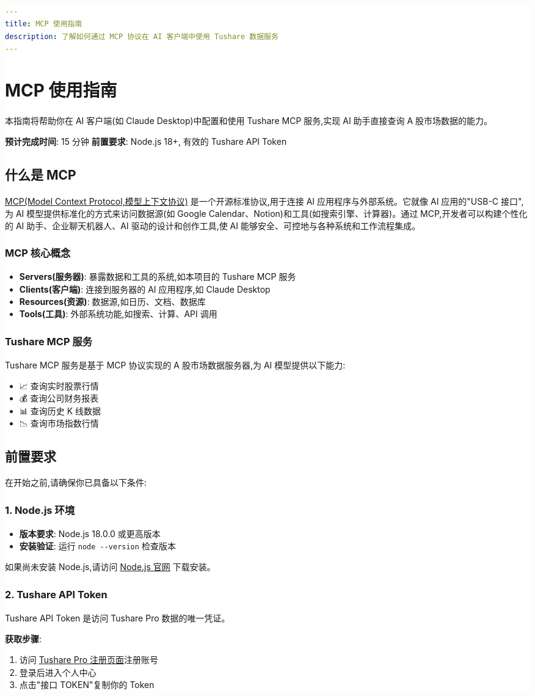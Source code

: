 ```yaml
---
title: MCP 使用指南
description: 了解如何通过 MCP 协议在 AI 客户端中使用 Tushare 数据服务
---
```


# MCP 使用指南

本指南将帮助你在 AI 客户端(如 Claude Desktop)中配置和使用 Tushare MCP 服务,实现 AI 助手直接查询 A 股市场数据的能力。

**预计完成时间**: 15 分钟
**前置要求**: Node.js 18+, 有效的 Tushare API Token

## 什么是 MCP

[MCP(Model Context Protocol,模型上下文协议)](https://modelcontextprotocol.io) 是一个开源标准协议,用于连接 AI 应用程序与外部系统。它就像 AI 应用的"USB-C 接口",为 AI 模型提供标准化的方式来访问数据源(如 Google Calendar、Notion)和工具(如搜索引擎、计算器)。通过 MCP,开发者可以构建个性化的 AI 助手、企业聊天机器人、AI 驱动的设计和创作工具,使 AI 能够安全、可控地与各种系统和工作流程集成。

### MCP 核心概念

- **Servers(服务器)**: 暴露数据和工具的系统,如本项目的 Tushare MCP 服务
- **Clients(客户端)**: 连接到服务器的 AI 应用程序,如 Claude Desktop
- **Resources(资源)**: 数据源,如日历、文档、数据库
- **Tools(工具)**: 外部系统功能,如搜索、计算、API 调用

### Tushare MCP 服务

Tushare MCP 服务是基于 MCP 协议实现的 A 股市场数据服务器,为 AI 模型提供以下能力:

- 📈 查询实时股票行情
- 💰 查询公司财务报表
- 📊 查询历史 K 线数据
- 📉 查询市场指数行情

## 前置要求

在开始之前,请确保你已具备以下条件:

### 1. Node.js 环境

- **版本要求**: Node.js 18.0.0 或更高版本
- **安装验证**: 运行 `node --version` 检查版本

如果尚未安装 Node.js,请访问 [Node.js 官网](https://nodejs.org) 下载安装。

### 2. Tushare API Token

Tushare API Token 是访问 Tushare Pro 数据的唯一凭证。

**获取步骤**:
1. 访问 [Tushare Pro 注册页面](https://tushare.pro/register)注册账号
2. 登录后进入个人中心
3. 点击"接口 TOKEN"复制你的 Token

